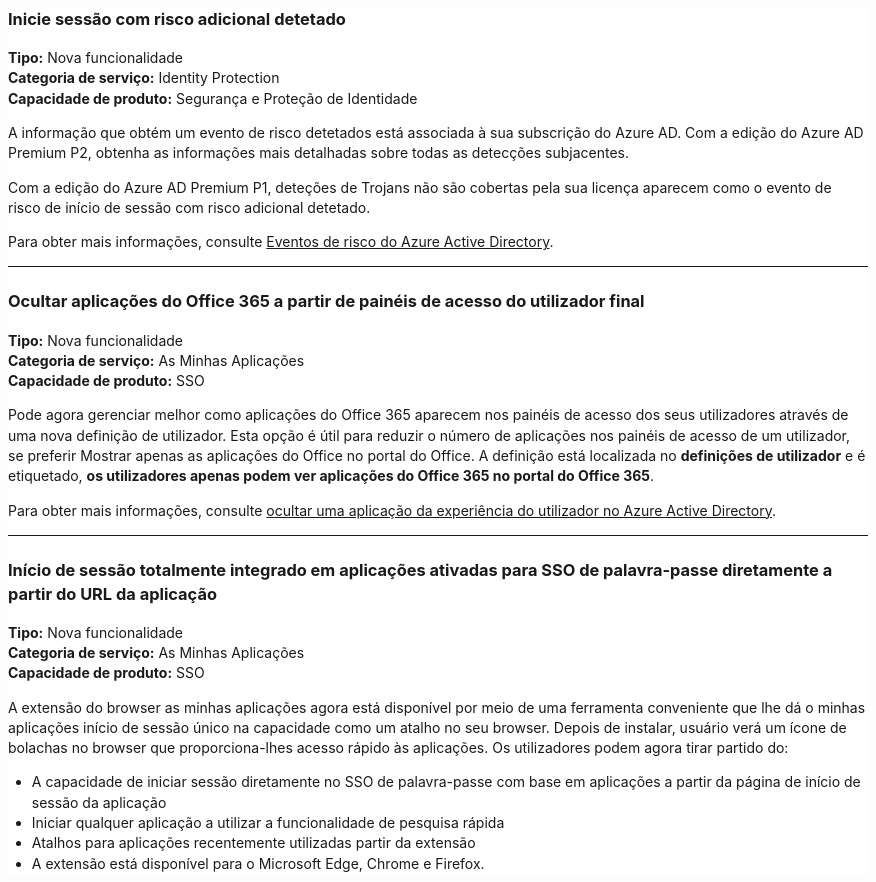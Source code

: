 
### <a name="sign-in-with-additional-risk-detected"></a>Inicie sessão com risco adicional detetado

**Tipo:** Nova funcionalidade  
**Categoria de serviço:** Identity Protection  
**Capacidade de produto:** Segurança e Proteção de Identidade

A informação que obtém um evento de risco detetados está associada à sua subscrição do Azure AD. Com a edição do Azure AD Premium P2, obtenha as informações mais detalhadas sobre todas as detecções subjacentes.

Com a edição do Azure AD Premium P1, deteções de Trojans não são cobertas pela sua licença aparecem como o evento de risco de início de sessão com risco adicional detetado.

Para obter mais informações, consulte [Eventos de risco do Azure Active Directory](https://docs.microsoft.com/azure/active-directory/active-directory-reporting-risk-events).
 
---

### <a name="hide-office-365-applications-from-end-users-access-panels"></a>Ocultar aplicações do Office 365 a partir de painéis de acesso do utilizador final

**Tipo:** Nova funcionalidade  
**Categoria de serviço:** As Minhas Aplicações  
**Capacidade de produto:** SSO

Pode agora gerenciar melhor como aplicações do Office 365 aparecem nos painéis de acesso dos seus utilizadores através de uma nova definição de utilizador. Esta opção é útil para reduzir o número de aplicações nos painéis de acesso de um utilizador, se preferir Mostrar apenas as aplicações do Office no portal do Office. A definição está localizada no **definições de utilizador** e é etiquetado, **os utilizadores apenas podem ver aplicações do Office 365 no portal do Office 365**.

Para obter mais informações, consulte [ocultar uma aplicação da experiência do utilizador no Azure Active Directory](https://docs.microsoft.com/azure/active-directory/active-directory-coreapps-hide-third-party-app).

---
 
### <a name="seamless-sign-into-apps-enabled-for-password-sso-directly-from-apps-url"></a>Início de sessão totalmente integrado em aplicações ativadas para SSO de palavra-passe diretamente a partir do URL da aplicação 

**Tipo:** Nova funcionalidade  
**Categoria de serviço:** As Minhas Aplicações  
**Capacidade de produto:** SSO

A extensão do browser as minhas aplicações agora está disponível por meio de uma ferramenta conveniente que lhe dá o minhas aplicações início de sessão único na capacidade como um atalho no seu browser. Depois de instalar, usuário verá um ícone de bolachas no browser que proporciona-lhes acesso rápido às aplicações. Os utilizadores podem agora tirar partido do:

- A capacidade de iniciar sessão diretamente no SSO de palavra-passe com base em aplicações a partir da página de início de sessão da aplicação
- Iniciar qualquer aplicação a utilizar a funcionalidade de pesquisa rápida
- Atalhos para aplicações recentemente utilizadas partir da extensão
- A extensão está disponível para o Microsoft Edge, Chrome e Firefox.
 